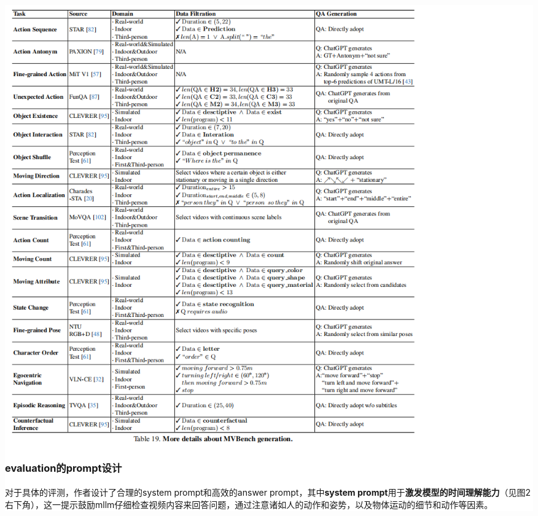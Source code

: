 <img src="MVBench-A-Comprehensive-Multi-modal-Video-Understanding-Benchmark\image-20241116140912529.png" alt="image-20241116140912529" style="zoom:80%;" />

### evaluation的prompt设计

对于具体的评测，作者设计了合理的system prompt和高效的answer prompt，其中**system prompt**用于**激发模型的时间理解能力**（见图2右下角），这一提示鼓励mllm仔细检查视频内容来回答问题，通过注意诸如人的动作和姿势，以及物体运动的细节和动作等因素。
